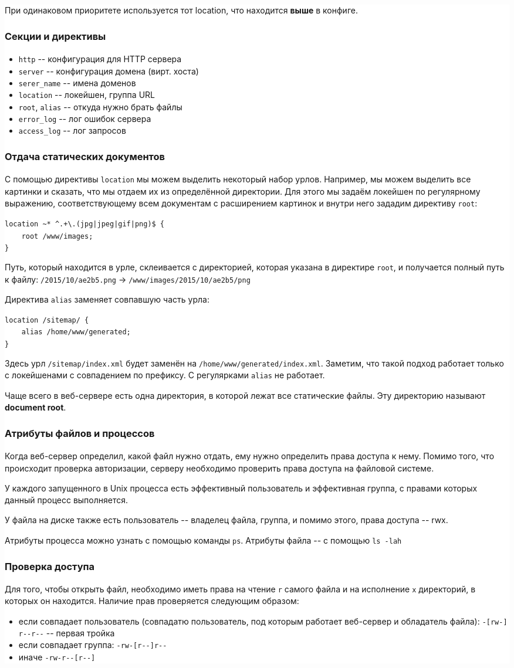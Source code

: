 При одинаковом приоритете используется тот location, что находится **выше** в конфиге.

### Секции и директивы
- `http` -- конфигурация для HTTP сервера
- `server` -- конфигурация домена (вирт. хоста)
- `serer_name` -- имена доменов
- `location` -- локейшен, группа URL
- `root`, `alias` -- откуда нужно брать файлы
- `error_log` -- лог ошибок сервера
- `access_log` -- лог запросов


### Отдача статических документов
С помощью директивы `location` мы можем выделить некоторый набор урлов. Например, мы можем выделить все картинки и сказать, что мы отдаем их из определённой директории. Для этого мы задаём локейшен по регулярному выражению, соответствующему всем документам с расширением картинок и внутри него зададим директиву `root`:
```nginx
location ~* ^.+\.(jpg|jpeg|gif|png)$ {
	root /www/images;
}
```
Путь, который находится в урле, склеивается с директорией, которая указана в директире `root`, и получается полный путь к файлу:
`/2015/10/ae2b5.png` $\to$ `/www/images/2015/10/ae2b5/png`

Директива `alias` заменяет совпавшую часть урла:
```nginx
location /sitemap/ {
	alias /home/www/generated;
}
```
Здесь урл `/sitemap/index.xml` будет заменён на `/home/www/generated/index.xml`. Заметим, что такой подход работает только с локейшенами с совпадением по префиксу. С регулярками `alias` не работает.

Чаще всего в веб-сервере есть одна директория, в которой лежат все статические файлы. Эту директорию называют **document root**. 

### Атрибуты файлов и процессов
Когда веб-сервер определил, какой файл нужно отдать, ему нужно определить права доступа к нему. Помимо того, что происходит проверка авторизации, серверу необходимо проверить права доступа на файловой системе.

У каждого запущенного в Unix процесса есть эффективный пользователь и эффективная группа, с правами которых данный процесс выполняется.

У файла на диске также есть пользователь -- владелец файла, группа, и помимо этого, права доступа -- rwx.

Атрибуты процесса можно узнать с помощью команды `ps`. Атрибуты файла -- с помощью `ls -lah`

### Проверка доступа
Для того, чтобы открыть файл, необходимо иметь права на чтение `r` самого файла и на исполнение `x` директорий, в которых он находится. Наличие прав проверяется следующим образом: 
- если совпадает пользователь (совпадатю пользователь, под которым работает веб-сервер и обладатель файла): `-[rw-]r--r--` -- первая тройка
- если совпадает группа: `-rw-[r--]r--`
- иначе `-rw-r--[r--]`
